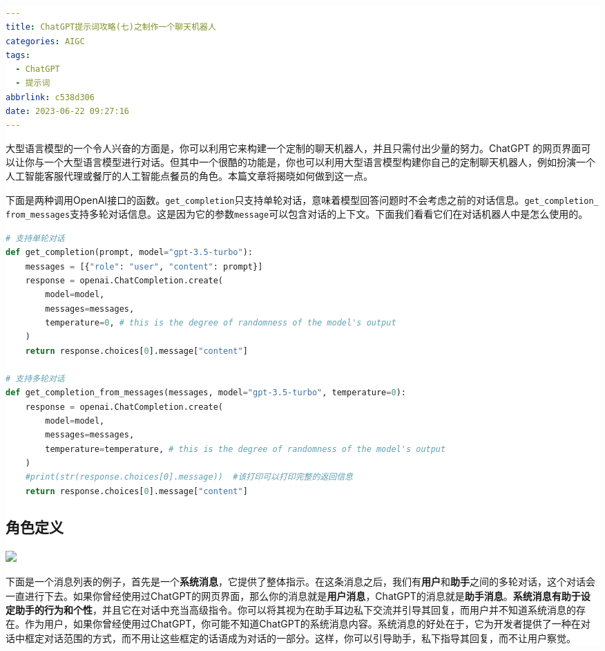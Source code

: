 ```yaml
---
title: ChatGPT提示词攻略(七)之制作一个聊天机器人
categories: AIGC
tags:
  - ChatGPT
  - 提示词
abbrlink: c538d306
date: 2023-06-22 09:27:16
---
```


大型语言模型的一个令人兴奋的方面是，你可以利用它来构建一个定制的聊天机器人，并且只需付出少量的努力。ChatGPT 的网页界面可以让你与一个大型语言模型进行对话。但其中一个很酷的功能是，你也可以利用大型语言模型构建你自己的定制聊天机器人，例如扮演一个人工智能客服代理或餐厅的人工智能点餐员的角色。本篇文章将揭晓如何做到这一点。



下面是两种调用OpenAI接口的函数。`get_completion`只支持单轮对话，意味着模型回答问题时不会考虑之前的对话信息。`get_completion_from_messages`支持多轮对话信息。这是因为它的参数`message`可以包含对话的上下文。下面我们看看它们在对话机器人中是怎么使用的。

```python
# 支持单轮对话
def get_completion(prompt, model="gpt-3.5-turbo"):
    messages = [{"role": "user", "content": prompt}]
    response = openai.ChatCompletion.create(
        model=model,
        messages=messages,
        temperature=0, # this is the degree of randomness of the model's output
    )
    return response.choices[0].message["content"]

# 支持多轮对话
def get_completion_from_messages(messages, model="gpt-3.5-turbo", temperature=0):
    response = openai.ChatCompletion.create(
        model=model,
        messages=messages,
        temperature=temperature, # this is the degree of randomness of the model's output
    )
    #print(str(response.choices[0].message))  #该打印可以打印完整的返回信息
    return response.choices[0].message["content"]
```



## 角色定义

![](https://sf-blog-images.oss-cn-hangzhou.aliyuncs.com/image-20230617101859426.png)

下面是一个消息列表的例子，首先是一个**系统消息**，它提供了整体指示。在这条消息之后，我们有**用户**和**助手**之间的多轮对话，这个对话会一直进行下去。如果你曾经使用过ChatGPT的网页界面，那么你的消息就是**用户消息**，ChatGPT的消息就是**助手消息**。**系统消息有助于设定助手的行为和个性**，并且它在对话中充当高级指令。你可以将其视为在助手耳边私下交流并引导其回复，而用户并不知道系统消息的存在。作为用户，如果你曾经使用过ChatGPT，你可能不知道ChatGPT的系统消息内容。系统消息的好处在于，它为开发者提供了一种在对话中框定对话范围的方式，而不用让这些框定的话语成为对话的一部分。这样，你可以引导助手，私下指导其回复，而不让用户察觉。


